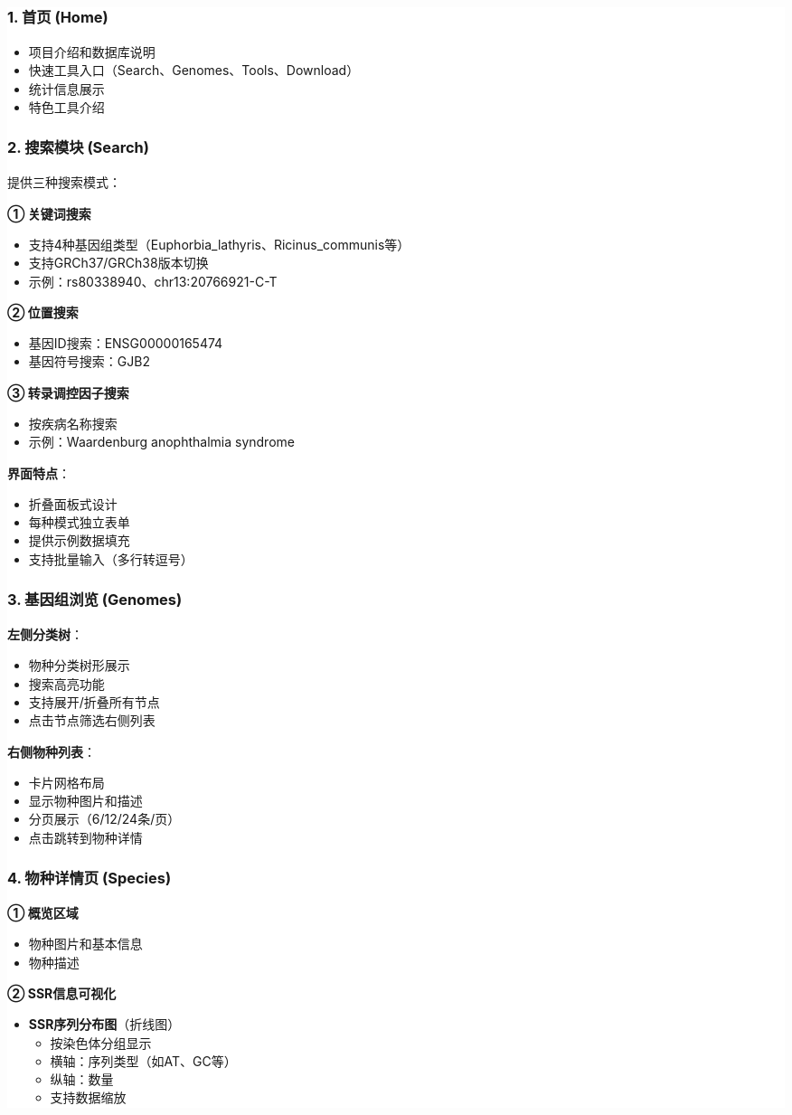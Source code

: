 ### 1. 首页 (Home)

- 项目介绍和数据库说明
- 快速工具入口（Search、Genomes、Tools、Download）
- 统计信息展示
- 特色工具介绍

### 2. 搜索模块 (Search)

提供三种搜索模式：

**① 关键词搜索**
- 支持4种基因组类型（Euphorbia_lathyris、Ricinus_communis等）
- 支持GRCh37/GRCh38版本切换
- 示例：rs80338940、chr13:20766921-C-T

**② 位置搜索**
- 基因ID搜索：ENSG00000165474
- 基因符号搜索：GJB2

**③ 转录调控因子搜索**
- 按疾病名称搜索
- 示例：Waardenburg anophthalmia syndrome

**界面特点**：
- 折叠面板式设计
- 每种模式独立表单
- 提供示例数据填充
- 支持批量输入（多行转逗号）

### 3. 基因组浏览 (Genomes)

**左侧分类树**：
- 物种分类树形展示
- 搜索高亮功能
- 支持展开/折叠所有节点
- 点击节点筛选右侧列表

**右侧物种列表**：
- 卡片网格布局
- 显示物种图片和描述
- 分页展示（6/12/24条/页）
- 点击跳转到物种详情

### 4. 物种详情页 (Species)

**① 概览区域**
- 物种图片和基本信息
- 物种描述

**② SSR信息可视化**
- **SSR序列分布图**（折线图）
  - 按染色体分组显示
  - 横轴：序列类型（如AT、GC等）
  - 纵轴：数量
  - 支持数据缩放
